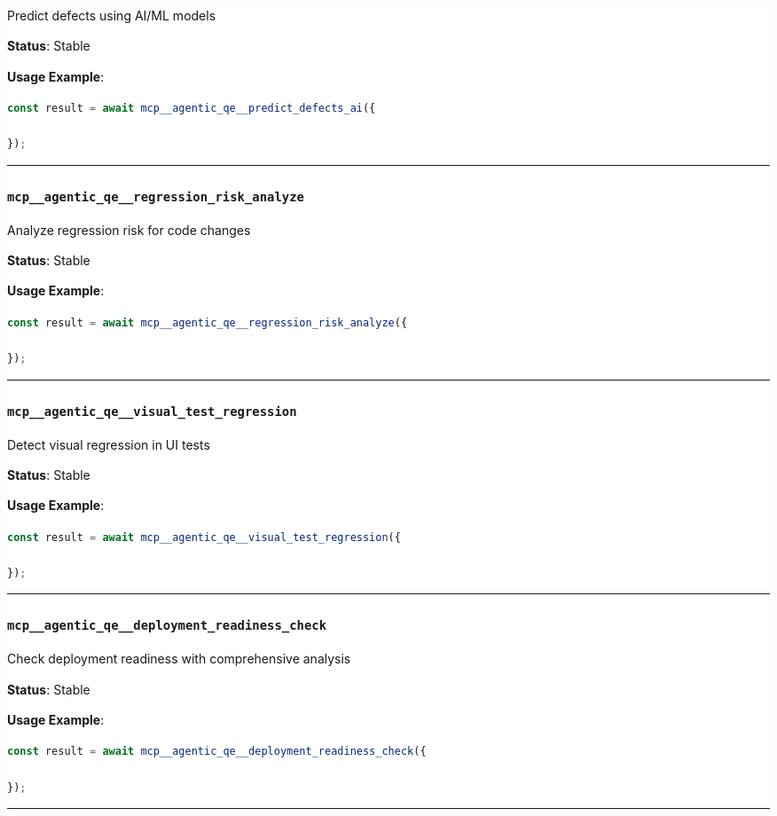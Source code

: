 Predict defects using AI/ML models

**Status**: Stable

**Usage Example**:

```javascript
const result = await mcp__agentic_qe__predict_defects_ai({

});
```

---

### `mcp__agentic_qe__regression_risk_analyze`

Analyze regression risk for code changes

**Status**: Stable

**Usage Example**:

```javascript
const result = await mcp__agentic_qe__regression_risk_analyze({

});
```

---

### `mcp__agentic_qe__visual_test_regression`

Detect visual regression in UI tests

**Status**: Stable

**Usage Example**:

```javascript
const result = await mcp__agentic_qe__visual_test_regression({

});
```

---

### `mcp__agentic_qe__deployment_readiness_check`

Check deployment readiness with comprehensive analysis

**Status**: Stable

**Usage Example**:

```javascript
const result = await mcp__agentic_qe__deployment_readiness_check({

});
```

---